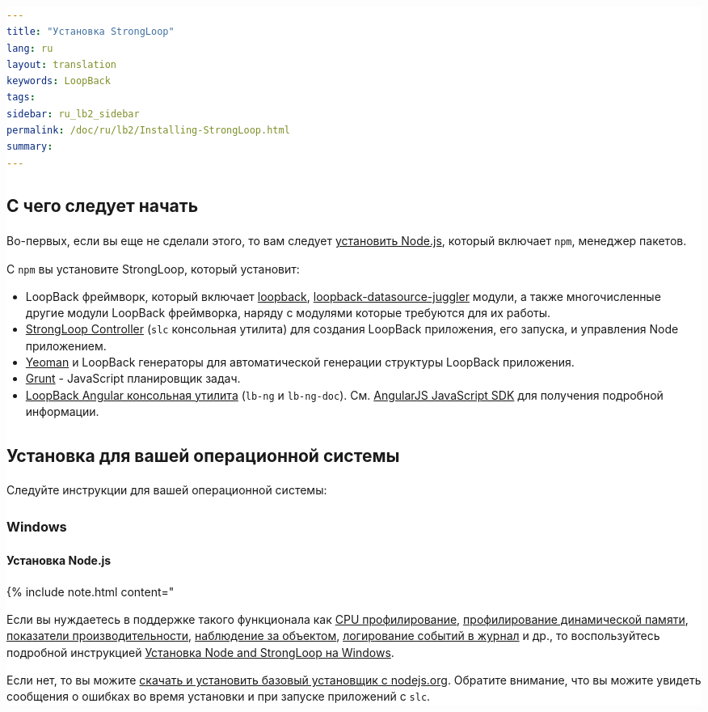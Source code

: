 ```yaml
---
title: "Установка StrongLoop"
lang: ru
layout: translation
keywords: LoopBack
tags:
sidebar: ru_lb2_sidebar
permalink: /doc/ru/lb2/Installing-StrongLoop.html
summary:
---
```


## С чего следует начать

Во-первых, если вы еще не сделали этого, то вам следует [установить Node.js](http://nodejs.org/download/), который включает `npm`, менеджер пакетов. 

С `npm` вы установите StrongLoop, который установит:

*   LoopBack фреймворк, который включает [loopback](https://github.com/strongloop/loopback), [loopback-datasource-juggler](https://github.com/strongloop/loopback-datasource-juggler) модули, а также многочисленные другие модули LoopBack фреймворка, наряду с модулями которые требуются для их работы.
*   [StrongLoop Controller](https://docs.strongloop.com/display/NODE/Command-line+reference) (`slc` консольная утилита) для создания LoopBack приложения, его запуска, и управления Node приложением.
*   [Yeoman](http://yeoman.io/) и LoopBack генераторы для автоматической генерации структуры LoopBack приложения.  
*   [Grunt](http://gruntjs.com/) - JavaScript планировщик задач.
*   [LoopBack Angular консольная утилита](https://github.com/strongloop/loopback-sdk-angular-cli) (`lb-ng` и `lb-ng-doc`). См. [AngularJS JavaScript SDK](AngularJS-JavaScript-SDK.html) для получения подробной информации.

## Установка для вашей операционной системы

Следуйте инструкции для вашей операционной системы:

### Windows

#### Установка Node.js

{% include note.html content="

Если вы нуждаетесь в поддержке такого функционала как [CPU профилирование](https://docs.strongloop.com/display/SLC/CPU+profiling), [профилирование динамической памяти](https://docs.strongloop.com/display/TRASH/Heap+memory+profiling), [показатели производительности](https://docs.strongloop.com/display/SLC/Available+metrics), [наблюдение за объектом](https://docs.strongloop.com/display/SLC/Object+tracking), [логирование событий в журнал](https://docs.strongloop.com/display/SLC/Logging#Logging-Loggingtosyslog) и др., то воспользуйтесь подробной инструкцией [Установка Node and StrongLoop на Windows](https://docs.strongloop.com/display/SL/Installing+on+Windows).

Если нет, то вы можите [скачать и установить базовый установщик с nodejs.org](http://nodejs.org/download). Обратите внимание, что вы можите увидеть сообщения о ошибках во время установки и при запуске приложений с `slc`.
